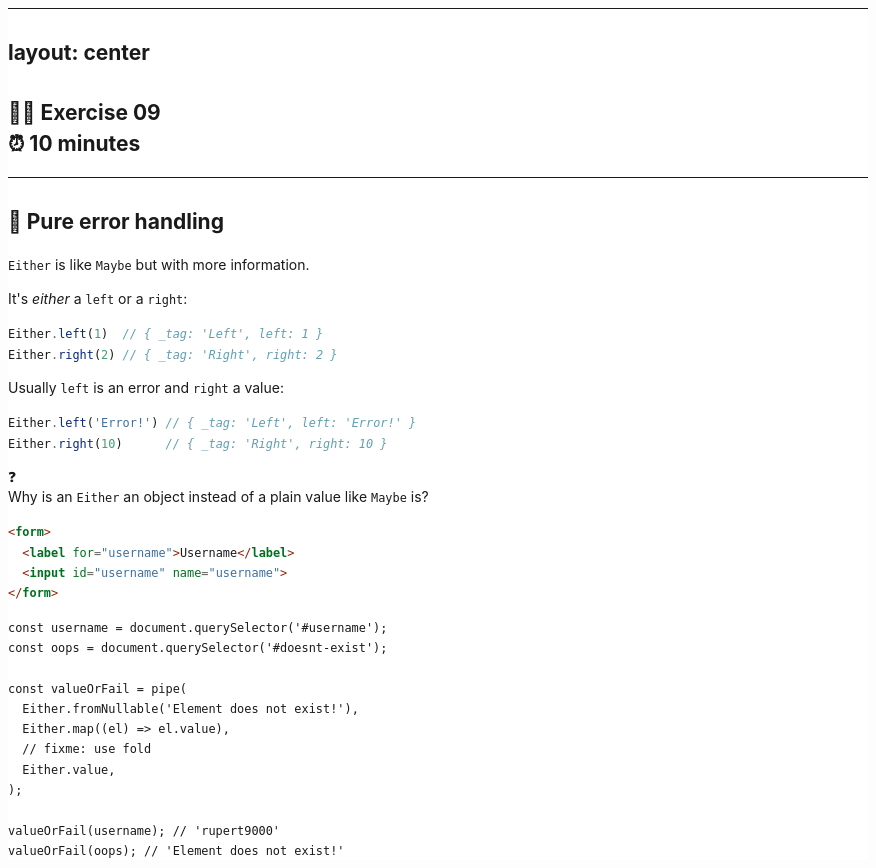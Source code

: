 

---
layout: center
---

<h2 class="text-center">
  🧑‍💻 Exercise <strong class="text-6xl">09</strong>
  <div class="mt-5">⏰ 10 minutes</div>
</h2>

---

<h2 class="mb-5">🧤 Pure error handling</h2>

`Either` is like `Maybe` but with more information.

<div class="flex gap-5">
  <div>

  <div v-click class="mb-5">
  It's <em>either</em> a <code>left</code> or a <code>right</code>:

  ```js
  Either.left(1)  // { _tag: 'Left', left: 1 }
  Either.right(2) // { _tag: 'Right', right: 2 }
  ```

  </div>
  <div v-click class="mb-5">
  Usually <code>left</code> is an error and <code>right</code> a value:

  ```js
  Either.left('Error!') // { _tag: 'Left', left: 'Error!' }
  Either.right(10)      // { _tag: 'Right', right: 10 }
  ```

  </div>
  <div v-click class="flex gap-2">
    <div>❓</div>
    <div>Why is an <code>Either</code> an object instead of a plain value like <code>Maybe</code> is?</div>
  </div>

  </div>
  <div v-click>

```html
<form>
  <label for="username">Username</label>
  <input id="username" name="username">
</form>
```

```js{1-2|1-8|all}{at:5}
const username = document.querySelector('#username');
const oops = document.querySelector('#doesnt-exist');

const valueOrFail = pipe(
  Either.fromNullable('Element does not exist!'),
  Either.map((el) => el.value),
  // fixme: use fold
  Either.value,
);

valueOrFail(username); // 'rupert9000'
valueOrFail(oops); // 'Element does not exist!'
```
